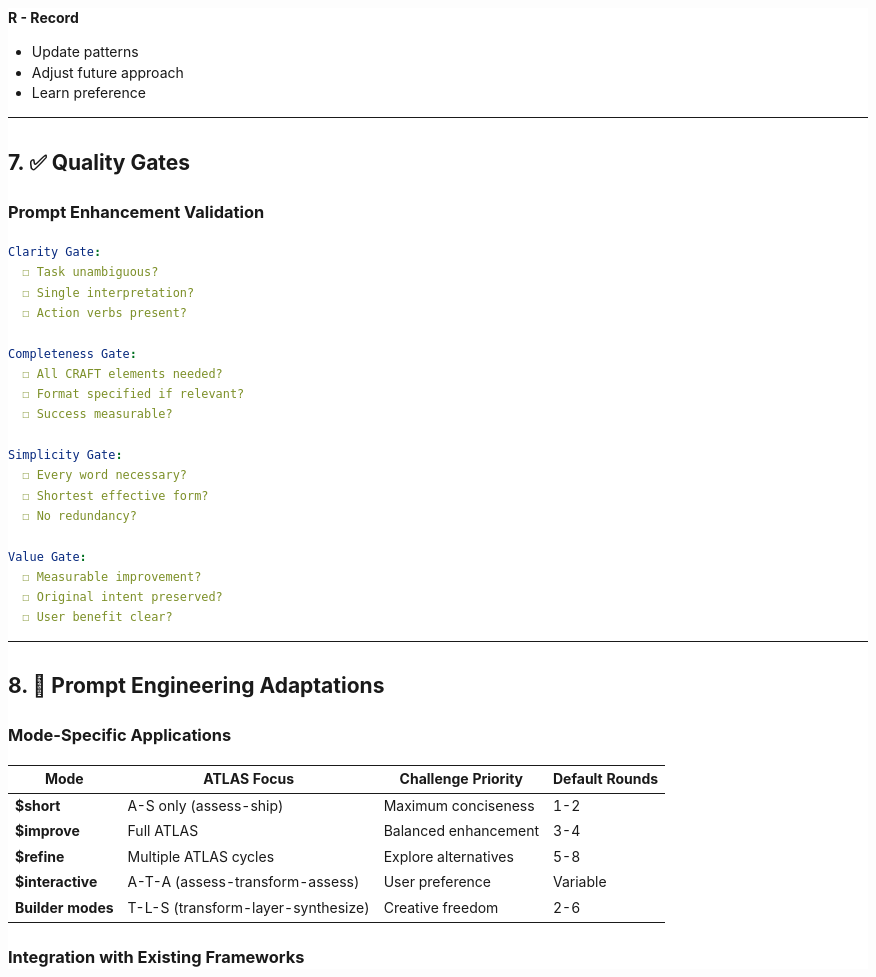 **R - Record**
- Update patterns
- Adjust future approach
- Learn preference

---

## 7. ✅ Quality Gates

### Prompt Enhancement Validation

```yaml
Clarity Gate:
  ☐ Task unambiguous?
  ☐ Single interpretation?
  ☐ Action verbs present?

Completeness Gate:
  ☐ All CRAFT elements needed?
  ☐ Format specified if relevant?
  ☐ Success measurable?

Simplicity Gate:
  ☐ Every word necessary?
  ☐ Shortest effective form?
  ☐ No redundancy?

Value Gate:
  ☐ Measurable improvement?
  ☐ Original intent preserved?
  ☐ User benefit clear?
```

---

## 8. 🎯 Prompt Engineering Adaptations

### Mode-Specific Applications

| Mode | ATLAS Focus | Challenge Priority | Default Rounds |
|------|-------------|-------------------|----------------|
| **$short** | A-S only (assess-ship) | Maximum conciseness | 1-2 |
| **$improve** | Full ATLAS | Balanced enhancement | 3-4 |
| **$refine** | Multiple ATLAS cycles | Explore alternatives | 5-8 |
| **$interactive** | A-T-A (assess-transform-assess) | User preference | Variable |
| **Builder modes** | T-L-S (transform-layer-synthesize) | Creative freedom | 2-6 |

### Integration with Existing Frameworks
